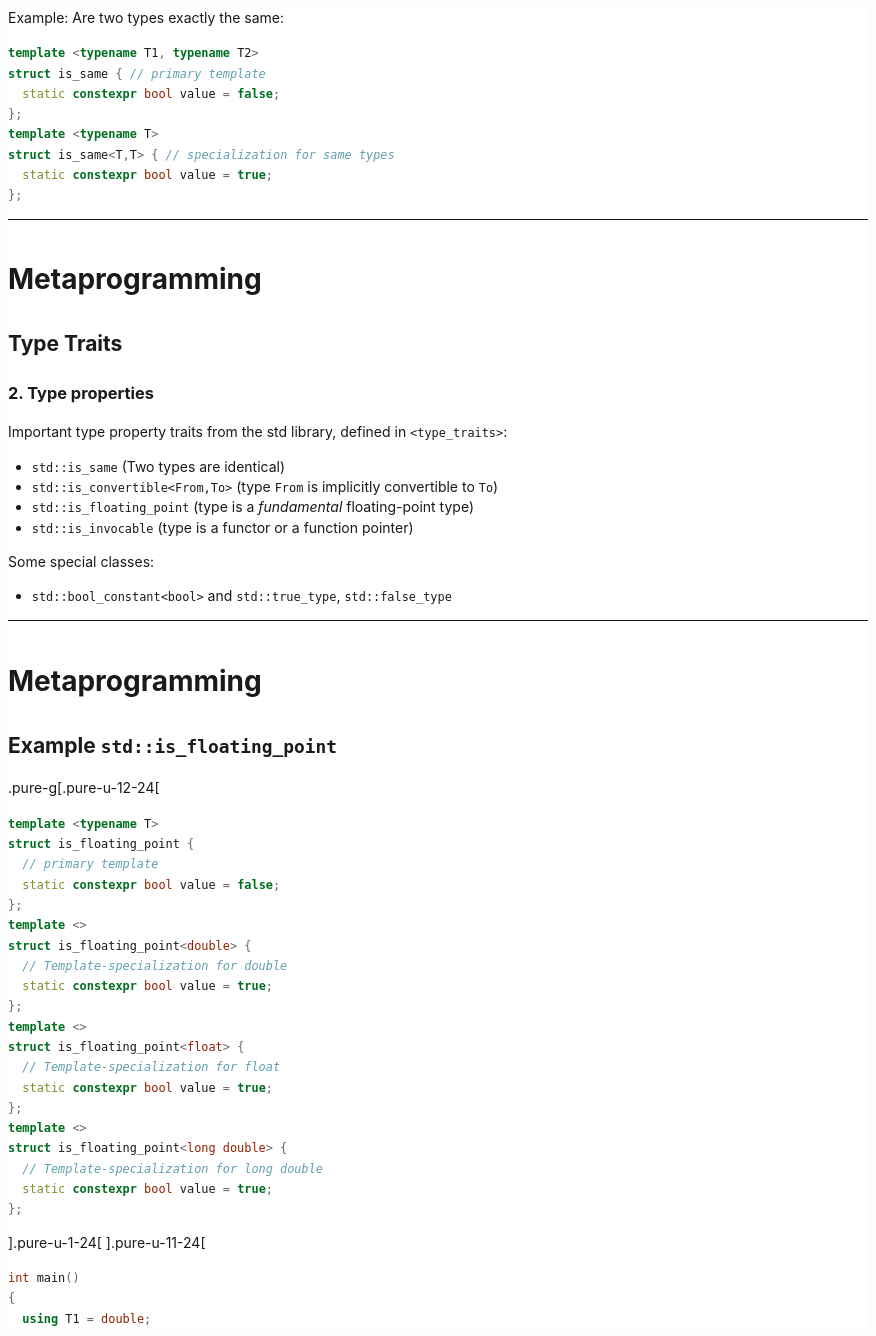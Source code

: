 Example: Are two types exactly the same:
```c++
template <typename T1, typename T2>
struct is_same { // primary template
  static constexpr bool value = false;
};
template <typename T>
struct is_same<T,T> { // specialization for same types
  static constexpr bool value = true;
};
```

---

# Metaprogramming
## Type Traits
### 2. Type properties

Important type property traits from the std library, defined in `<type_traits>`:
- `std::is_same` (Two types are identical)
- `std::is_convertible<From,To>` (type `From` is implicitly convertible to `To`)
- `std::is_floating_point` (type is a *fundamental* floating-point type)
- `std::is_invocable` (type is a functor or a function pointer)

Some special classes:
- `std::bool_constant<bool>` and `std::true_type`, `std::false_type`

---

# Metaprogramming
## Example `std::is_floating_point`

.pure-g[.pure-u-12-24[
```c++
template <typename T>
struct is_floating_point {
  // primary template
  static constexpr bool value = false;
};
template <>
struct is_floating_point<double> {
  // Template-specialization for double
  static constexpr bool value = true;
};
template <>
struct is_floating_point<float> {
  // Template-specialization for float
  static constexpr bool value = true;
};
template <>
struct is_floating_point<long double> {
  // Template-specialization for long double
  static constexpr bool value = true;
};
```
].pure-u-1-24[
].pure-u-11-24[
```c++
int main()
{
  using T1 = double;
```